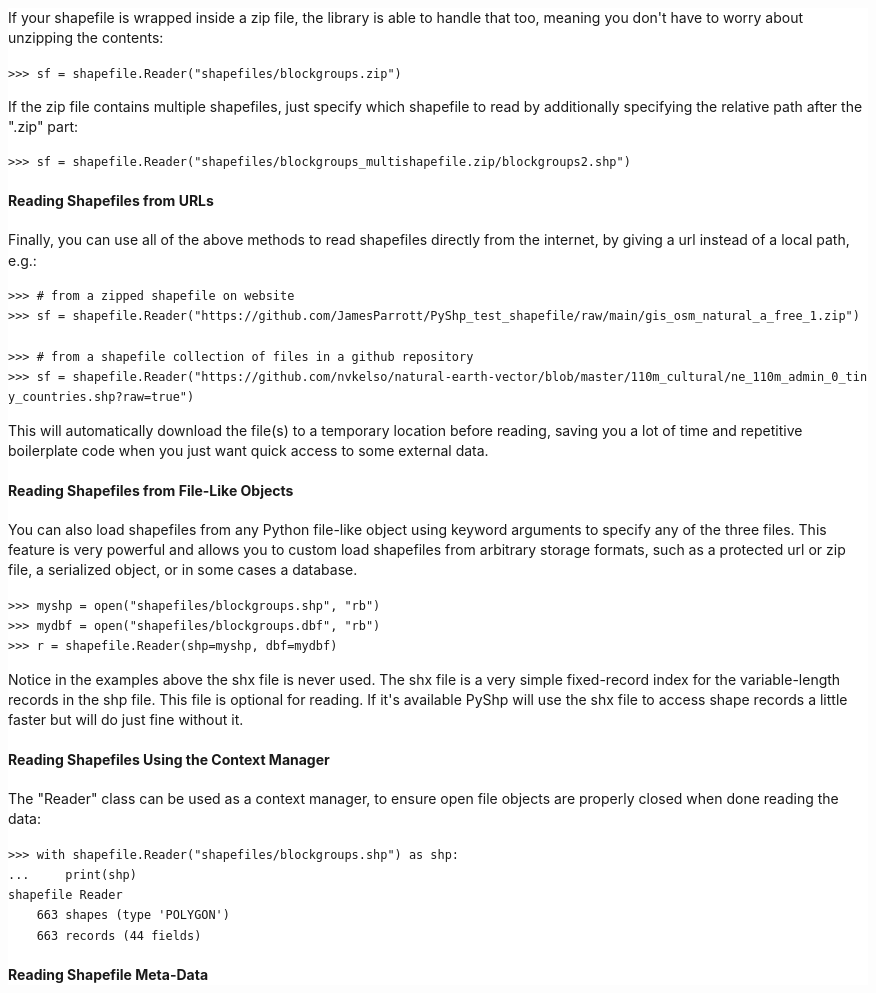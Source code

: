 If your shapefile is wrapped inside a zip file, the library is able to handle that too, meaning you don't have to worry about unzipping the contents:


	>>> sf = shapefile.Reader("shapefiles/blockgroups.zip")

If the zip file contains multiple shapefiles, just specify which shapefile to read by additionally specifying the relative path after the ".zip" part:


	>>> sf = shapefile.Reader("shapefiles/blockgroups_multishapefile.zip/blockgroups2.shp")

#### Reading Shapefiles from URLs

Finally, you can use all of the above methods to read shapefiles directly from the internet, by giving a url instead of a local path, e.g.:


	>>> # from a zipped shapefile on website
	>>> sf = shapefile.Reader("https://github.com/JamesParrott/PyShp_test_shapefile/raw/main/gis_osm_natural_a_free_1.zip")

	>>> # from a shapefile collection of files in a github repository
	>>> sf = shapefile.Reader("https://github.com/nvkelso/natural-earth-vector/blob/master/110m_cultural/ne_110m_admin_0_tiny_countries.shp?raw=true")

This will automatically download the file(s) to a temporary location before reading, saving you a lot of time and repetitive boilerplate code when you just want quick access to some external data.

#### Reading Shapefiles from File-Like Objects

You can also load shapefiles from any Python file-like object using keyword
arguments to specify any of the three files. This feature is very powerful and
allows you to custom load shapefiles from arbitrary storage formats, such as a protected url or zip file, a serialized object, or in some cases a database.


	>>> myshp = open("shapefiles/blockgroups.shp", "rb")
	>>> mydbf = open("shapefiles/blockgroups.dbf", "rb")
	>>> r = shapefile.Reader(shp=myshp, dbf=mydbf)

Notice in the examples above the shx file is never used. The shx file is a
very simple fixed-record index for the variable-length records in the shp
file. This file is optional for reading. If it's available PyShp will use the
shx file to access shape records a little faster but will do just fine without
it.

#### Reading Shapefiles Using the Context Manager

The "Reader" class can be used as a context manager, to ensure open file
objects are properly closed when done reading the data:

    >>> with shapefile.Reader("shapefiles/blockgroups.shp") as shp:
    ...     print(shp)
    shapefile Reader
        663 shapes (type 'POLYGON')
        663 records (44 fields)

#### Reading Shapefile Meta-Data
